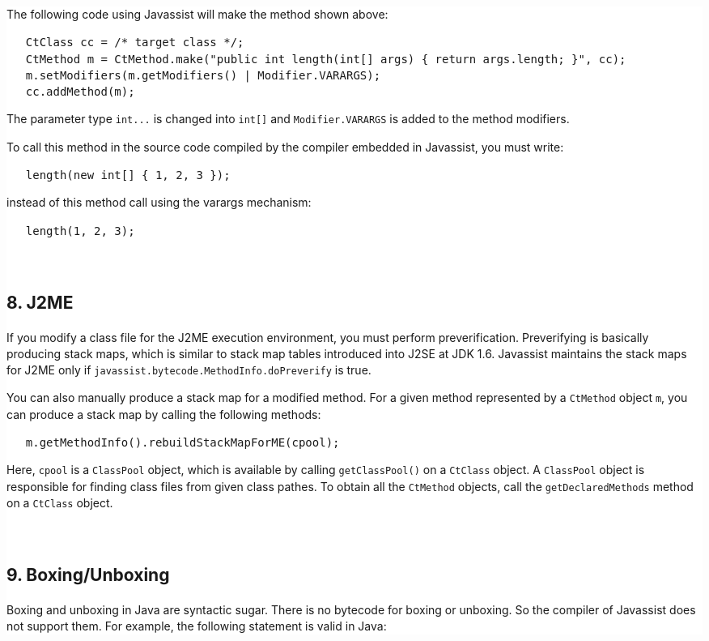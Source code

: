 <p>The following code using Javassist will make the method shown above:

<ul><pre>
CtClass cc = /* target class */;
CtMethod m = CtMethod.make("public int length(int[] args) { return args.length; }", cc);
m.setModifiers(m.getModifiers() | Modifier.VARARGS);
cc.addMethod(m);
<pre></ul>

<p>The parameter type <code>int...</code> is changed into <code>int[]</code>
and <code>Modifier.VARARGS</code> is added to the method modifiers.

<p>To call this method in the source code compiled by the compiler embedded in Javassist,
you must write:

<ul><pre>
length(new int[] { 1, 2, 3 });
</pre></ul>

<p>instead of this method call using the varargs mechanism:

<ul><pre>
length(1, 2, 3);
</pre></ul>

<p><br>

<h2><a name="j2me">8. J2ME</a></h2>

<p>If you modify a class file for the J2ME execution environment,
you must perform <it>preverification</it>.  Preverifying is basically
producing stack maps, which is similar to stack map tables introduced
into J2SE at JDK 1.6.  Javassist maintains the stack maps for J2ME only if
<code>javassist.bytecode.MethodInfo.doPreverify</code> is true.

<p>You can also manually
produce a stack map for a modified method.
For a given method represented by a <code>CtMethod</code> object <code>m</code>,
you can produce a stack map by calling the following methods:

<ul><pre>
m.getMethodInfo().rebuildStackMapForME(cpool);
</pre></ul>

<p>Here, <code>cpool</code> is a <code>ClassPool</code> object, which is
available by calling <code>getClassPool()</code> on a <code>CtClass</code>
object.  A <code>ClassPool</code> object is responsible for finding
class files from given class pathes.  To obtain all the <code>CtMethod</code>
objects, call the <code>getDeclaredMethods</code> method on a <code>CtClass</code> object.

<p><br>

<h2><a name="boxing">9. Boxing/Unboxing</h2>

<p>Boxing and unboxing in Java are syntactic sugar.  There is no bytecode for
boxing or unboxing.  So the compiler of Javassist does not support them.
For example, the following statement is valid in Java:
